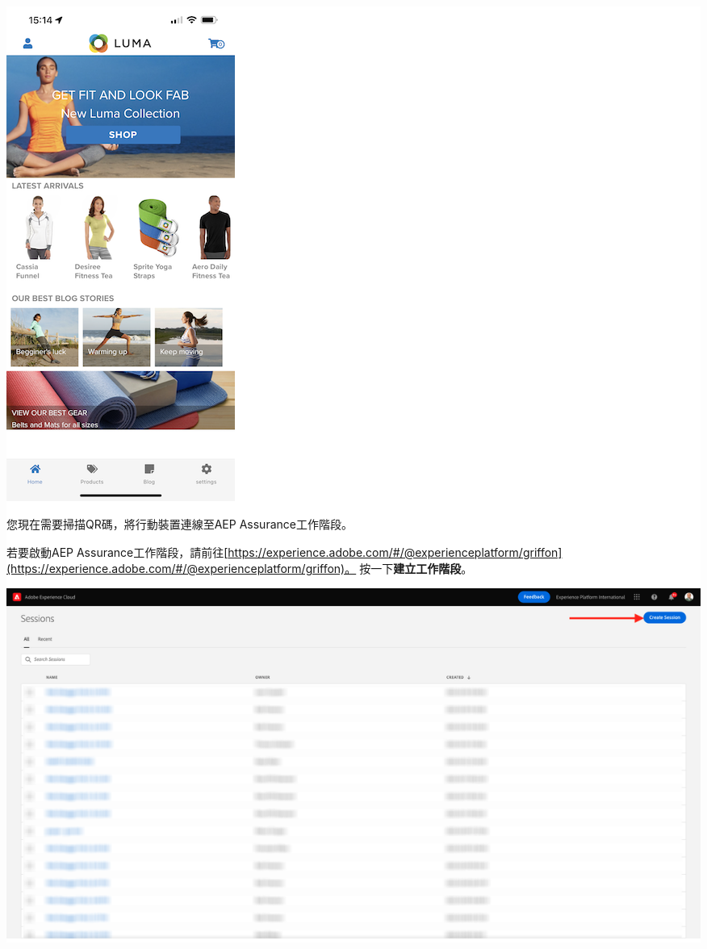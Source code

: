 ![DSN](./../../../modules/gettingstarted/gettingstarted/images/mobileappn8.png)

您現在需要掃描QR碼，將行動裝置連線至AEP Assurance工作階段。

若要啟動AEP Assurance工作階段，請前往[https://experience.adobe.com/#/@experienceplatform/griffon](https://experience.adobe.com/#/@experienceplatform/griffon)。 按一下&#x200B;**建立工作階段**。

![Adobe Experience Platform資料彙集](./images/griffon3.png)
